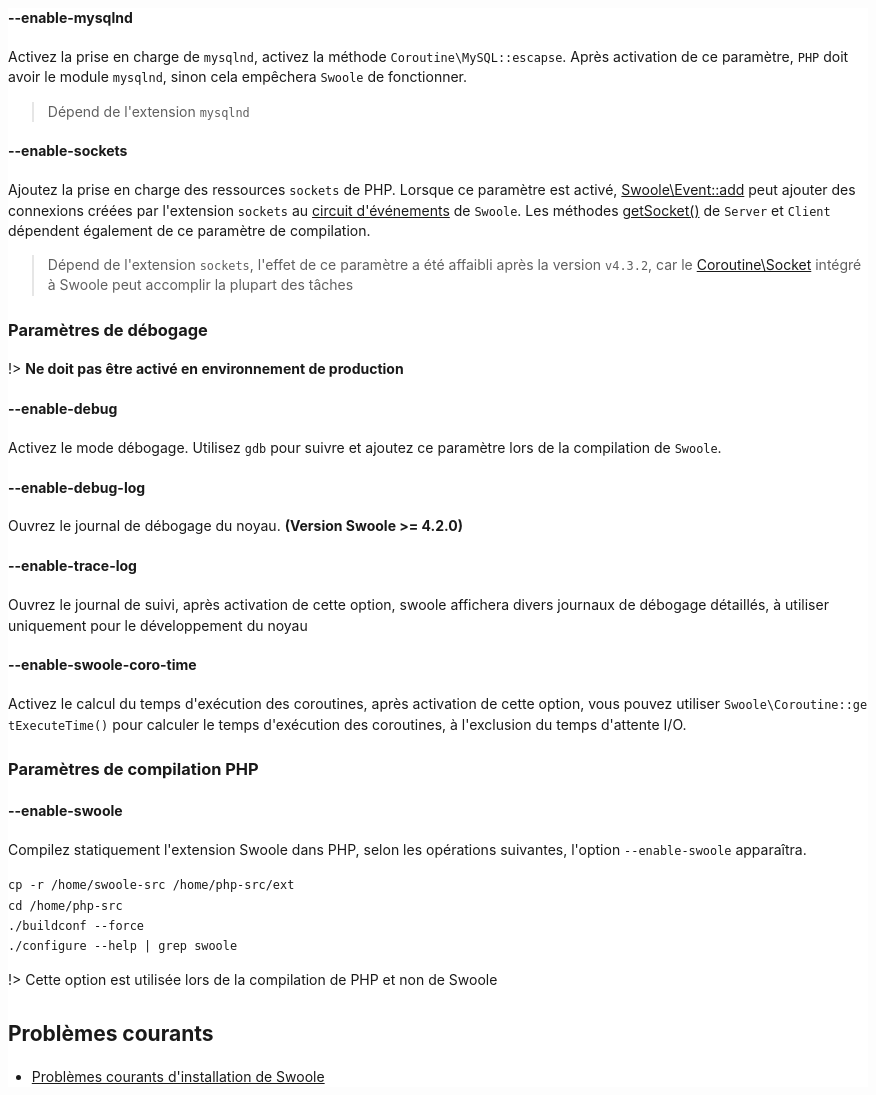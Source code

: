 #### --enable-mysqlnd

Activez la prise en charge de `mysqlnd`, activez la méthode `Coroutine\MySQL::escapse`. Après activation de ce paramètre, `PHP` doit avoir le module `mysqlnd`, sinon cela empêchera `Swoole` de fonctionner.

> Dépend de l'extension `mysqlnd`

#### --enable-sockets

Ajoutez la prise en charge des ressources `sockets` de PHP. Lorsque ce paramètre est activé, [Swoole\Event::add](/event?id=add) peut ajouter des connexions créées par l'extension `sockets` au [circuit d'événements](/learn?id=quelques-conseils-sur-le-devenirmachinelearningengineer) de `Swoole`.
Les méthodes [getSocket()](/server/methods?id=getsocket) de `Server` et `Client` dépendent également de ce paramètre de compilation.

> Dépend de l'extension `sockets`, l'effet de ce paramètre a été affaibli après la version `v4.3.2`, car le [Coroutine\Socket](/coroutine_client/socket) intégré à Swoole peut accomplir la plupart des tâches

### Paramètres de débogage

!> **Ne doit pas être activé en environnement de production**

#### --enable-debug

Activez le mode débogage. Utilisez `gdb` pour suivre et ajoutez ce paramètre lors de la compilation de `Swoole`.

#### --enable-debug-log

Ouvrez le journal de débogage du noyau. **(Version Swoole >= 4.2.0)**

#### --enable-trace-log

Ouvrez le journal de suivi, après activation de cette option, swoole affichera divers journaux de débogage détaillés, à utiliser uniquement pour le développement du noyau

#### --enable-swoole-coro-time

Activez le calcul du temps d'exécution des coroutines, après activation de cette option, vous pouvez utiliser `Swoole\Coroutine::getExecuteTime()` pour calculer le temps d'exécution des coroutines, à l'exclusion du temps d'attente I/O.

### Paramètres de compilation PHP

#### --enable-swoole

Compilez statiquement l'extension Swoole dans PHP, selon les opérations suivantes, l'option `--enable-swoole` apparaîtra.

```shell
cp -r /home/swoole-src /home/php-src/ext
cd /home/php-src
./buildconf --force
./configure --help | grep swoole
```

!> Cette option est utilisée lors de la compilation de PHP et non de Swoole

## Problèmes courants

* [Problèmes courants d'installation de Swoole](/question/install)
